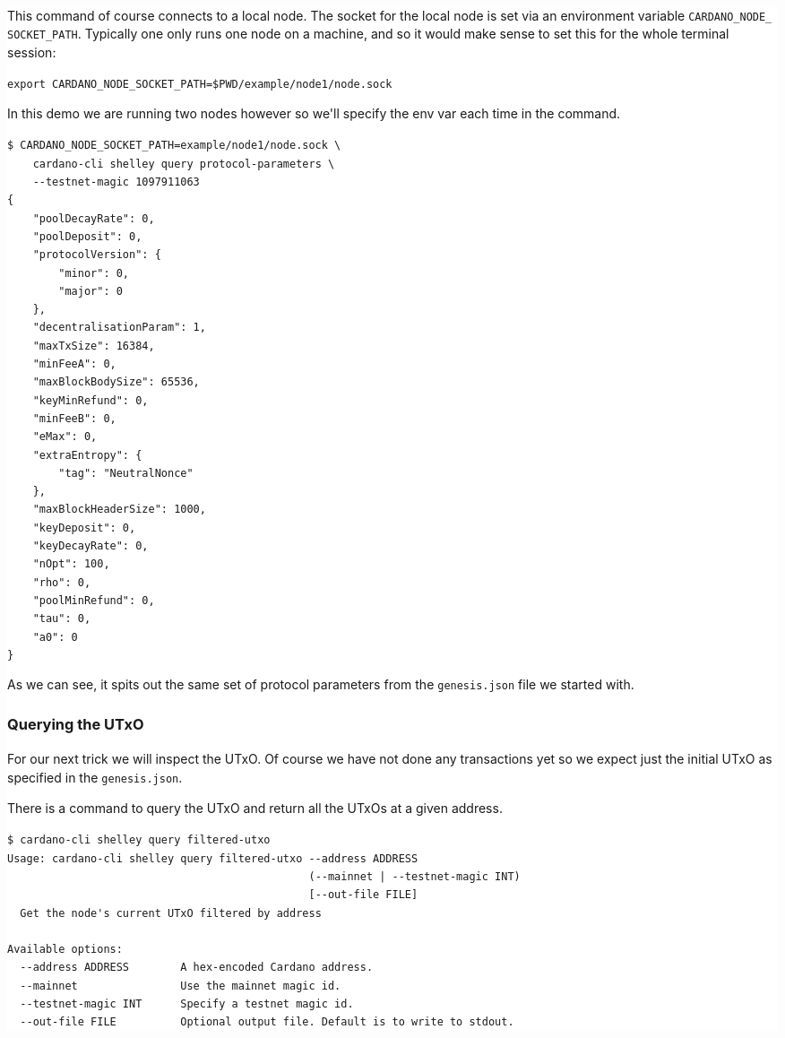 This command of course connects to a local node. The socket for the local
node is set via an environment variable `CARDANO_NODE_SOCKET_PATH`. Typically one
only runs one node on a machine, and so it would make sense to set this for
the whole terminal session:
```
export CARDANO_NODE_SOCKET_PATH=$PWD/example/node1/node.sock
```
In this demo we are running two nodes however so we'll specify the env var each
time in the command.
```
$ CARDANO_NODE_SOCKET_PATH=example/node1/node.sock \
    cardano-cli shelley query protocol-parameters \
    --testnet-magic 1097911063
{
    "poolDecayRate": 0,
    "poolDeposit": 0,
    "protocolVersion": {
        "minor": 0,
        "major": 0
    },
    "decentralisationParam": 1,
    "maxTxSize": 16384,
    "minFeeA": 0,
    "maxBlockBodySize": 65536,
    "keyMinRefund": 0,
    "minFeeB": 0,
    "eMax": 0,
    "extraEntropy": {
        "tag": "NeutralNonce"
    },
    "maxBlockHeaderSize": 1000,
    "keyDeposit": 0,
    "keyDecayRate": 0,
    "nOpt": 100,
    "rho": 0,
    "poolMinRefund": 0,
    "tau": 0,
    "a0": 0
}
```
As we can see, it spits out the same set of protocol parameters from the
`genesis.json` file we started with.

### Querying the UTxO

For our next trick we will inspect the UTxO. Of course we have not done
any transactions yet so we expect just the initial UTxO as specified in
the `genesis.json`.

There is a command to query the UTxO and return all the UTxOs at a given
address.
```
$ cardano-cli shelley query filtered-utxo
Usage: cardano-cli shelley query filtered-utxo --address ADDRESS
                                               (--mainnet | --testnet-magic INT)
                                               [--out-file FILE]
  Get the node's current UTxO filtered by address

Available options:
  --address ADDRESS        A hex-encoded Cardano address.
  --mainnet                Use the mainnet magic id.
  --testnet-magic INT      Specify a testnet magic id.
  --out-file FILE          Optional output file. Default is to write to stdout.
```


[cbor.me]: http://cbor.me/
[ONE MILLION LOVELACE]: https://www.youtube.com/watch?v=l91ISfcuzDw
[why make trillions when we could make billions?]: https://www.youtube.com/watch?v=xyyqoHCkw9I
[Byron mainnet configuration]: https://github.com/input-output-hk/cardano-node/blob/master/configuration/defaults/byron-mainnet/configuration.yaml